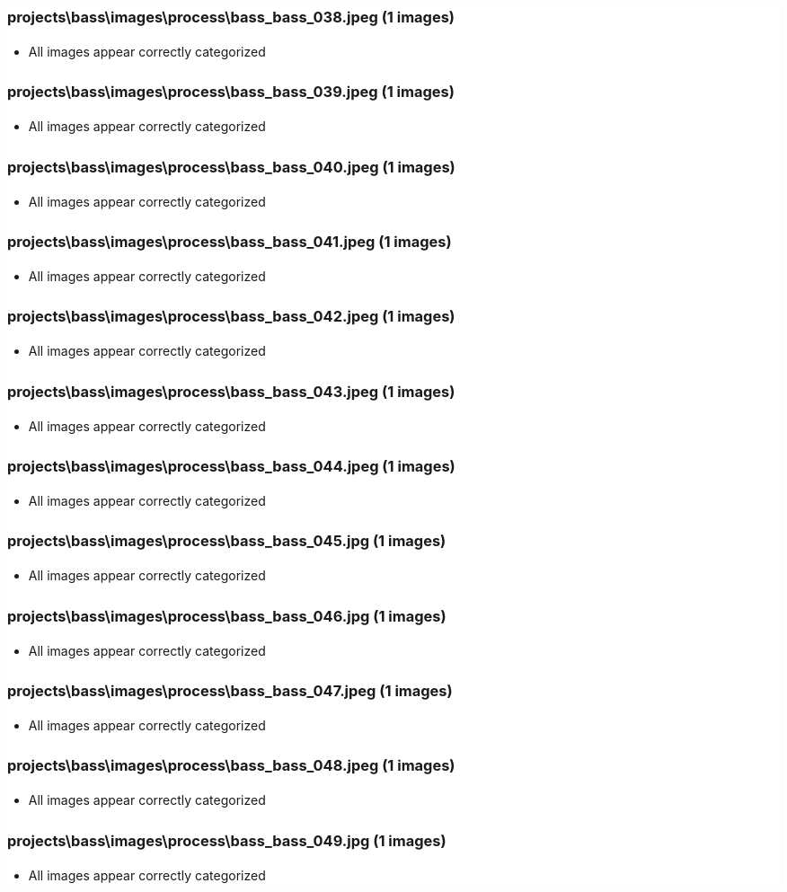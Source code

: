 ### projects\bass\images\process\bass_bass_038.jpeg (1 images)
- All images appear correctly categorized

### projects\bass\images\process\bass_bass_039.jpeg (1 images)
- All images appear correctly categorized

### projects\bass\images\process\bass_bass_040.jpeg (1 images)
- All images appear correctly categorized

### projects\bass\images\process\bass_bass_041.jpeg (1 images)
- All images appear correctly categorized

### projects\bass\images\process\bass_bass_042.jpeg (1 images)
- All images appear correctly categorized

### projects\bass\images\process\bass_bass_043.jpeg (1 images)
- All images appear correctly categorized

### projects\bass\images\process\bass_bass_044.jpeg (1 images)
- All images appear correctly categorized

### projects\bass\images\process\bass_bass_045.jpg (1 images)
- All images appear correctly categorized

### projects\bass\images\process\bass_bass_046.jpg (1 images)
- All images appear correctly categorized

### projects\bass\images\process\bass_bass_047.jpeg (1 images)
- All images appear correctly categorized

### projects\bass\images\process\bass_bass_048.jpeg (1 images)
- All images appear correctly categorized

### projects\bass\images\process\bass_bass_049.jpg (1 images)
- All images appear correctly categorized
